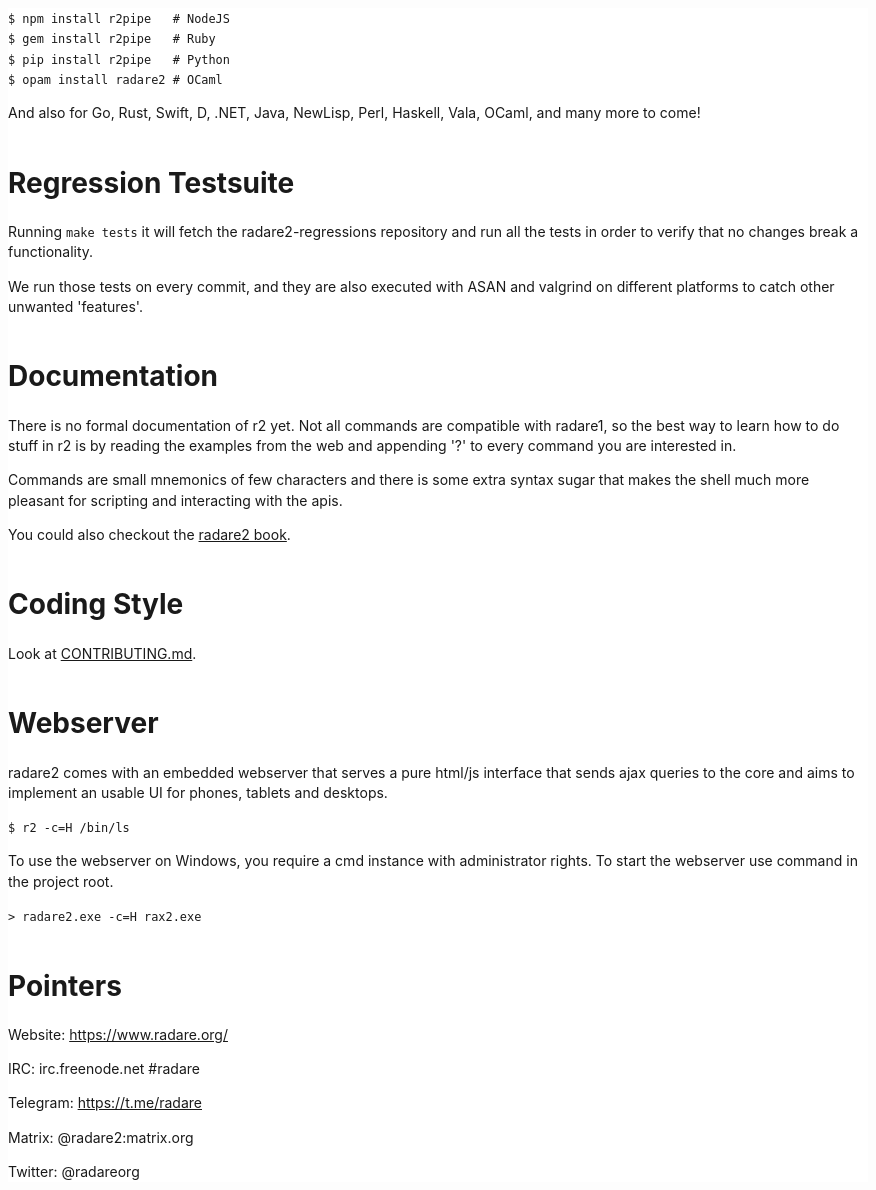 	$ npm install r2pipe   # NodeJS
	$ gem install r2pipe   # Ruby
	$ pip install r2pipe   # Python
	$ opam install radare2 # OCaml

And also for Go, Rust, Swift, D, .NET, Java, NewLisp, Perl, Haskell,
Vala, OCaml, and many more to come!

# Regression Testsuite

Running `make tests` it will fetch the radare2-regressions
repository and run all the tests in order to verify that no
changes break a functionality.

We run those tests on every commit, and they are also
executed with ASAN and valgrind on different platforms
to catch other unwanted 'features'.

# Documentation

There is no formal documentation of r2 yet. Not all commands
are compatible with radare1, so the best way to learn how to
do stuff in r2 is by reading the examples from the web and
appending '?' to every command you are interested in.

Commands are small mnemonics of few characters and there is
some extra syntax sugar that makes the shell much more pleasant
for scripting and interacting with the apis.

You could also checkout the [radare2 book](https://radare.gitbooks.io/radare2book/content/).

# Coding Style

Look at [CONTRIBUTING.md](https://github.com/radare/radare2/blob/master/CONTRIBUTING.md).

# Webserver

radare2 comes with an embedded webserver that serves a pure
html/js interface that sends ajax queries to the core and
aims to implement an usable UI for phones, tablets and desktops.

	$ r2 -c=H /bin/ls

To use the webserver on Windows, you require a cmd instance
with administrator rights. To start the webserver use command
in the project root.

	> radare2.exe -c=H rax2.exe

# Pointers

Website: https://www.radare.org/

IRC: irc.freenode.net #radare

Telegram: https://t.me/radare

Matrix: @radare2:matrix.org

Twitter: @radareorg
